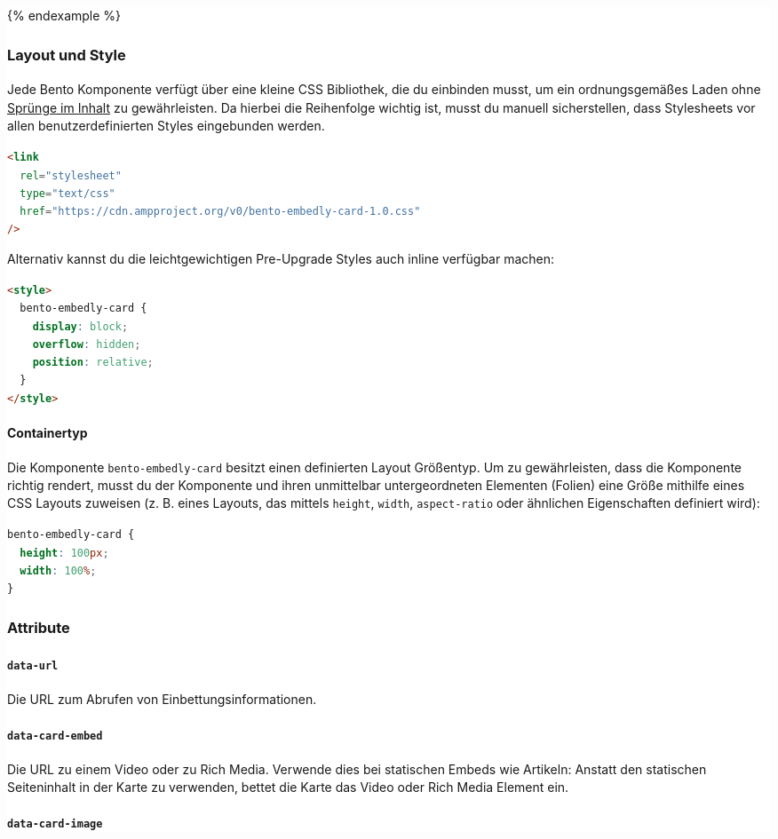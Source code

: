 {% endexample %}

### Layout und Style

Jede Bento Komponente verfügt über eine kleine CSS Bibliothek, die du einbinden musst, um ein ordnungsgemäßes Laden ohne [Sprünge im Inhalt](https://web.dev/cls/) zu gewährleisten. Da hierbei die Reihenfolge wichtig ist, musst du manuell sicherstellen, dass Stylesheets vor allen benutzerdefinierten Styles eingebunden werden.

```html
<link
  rel="stylesheet"
  type="text/css"
  href="https://cdn.ampproject.org/v0/bento-embedly-card-1.0.css"
/>
```

Alternativ kannst du die leichtgewichtigen Pre-Upgrade Styles auch inline verfügbar machen:

```html
<style>
  bento-embedly-card {
    display: block;
    overflow: hidden;
    position: relative;
  }
</style>
```

#### Containertyp

Die Komponente `bento-embedly-card` besitzt einen definierten Layout Größentyp. Um zu gewährleisten, dass die Komponente richtig rendert, musst du der Komponente und ihren unmittelbar untergeordneten Elementen (Folien) eine Größe mithilfe eines CSS Layouts zuweisen (z. B. eines Layouts, das mittels `height`, `width`, `aspect-ratio` oder ähnlichen Eigenschaften definiert wird):

```css
bento-embedly-card {
  height: 100px;
  width: 100%;
}
```

### Attribute

#### `data-url`

Die URL zum Abrufen von Einbettungsinformationen.

#### `data-card-embed`

Die URL zu einem Video oder zu Rich Media. Verwende dies bei statischen Embeds wie Artikeln: Anstatt den statischen Seiteninhalt in der Karte zu verwenden, bettet die Karte das Video oder Rich Media Element ein.

#### `data-card-image`
